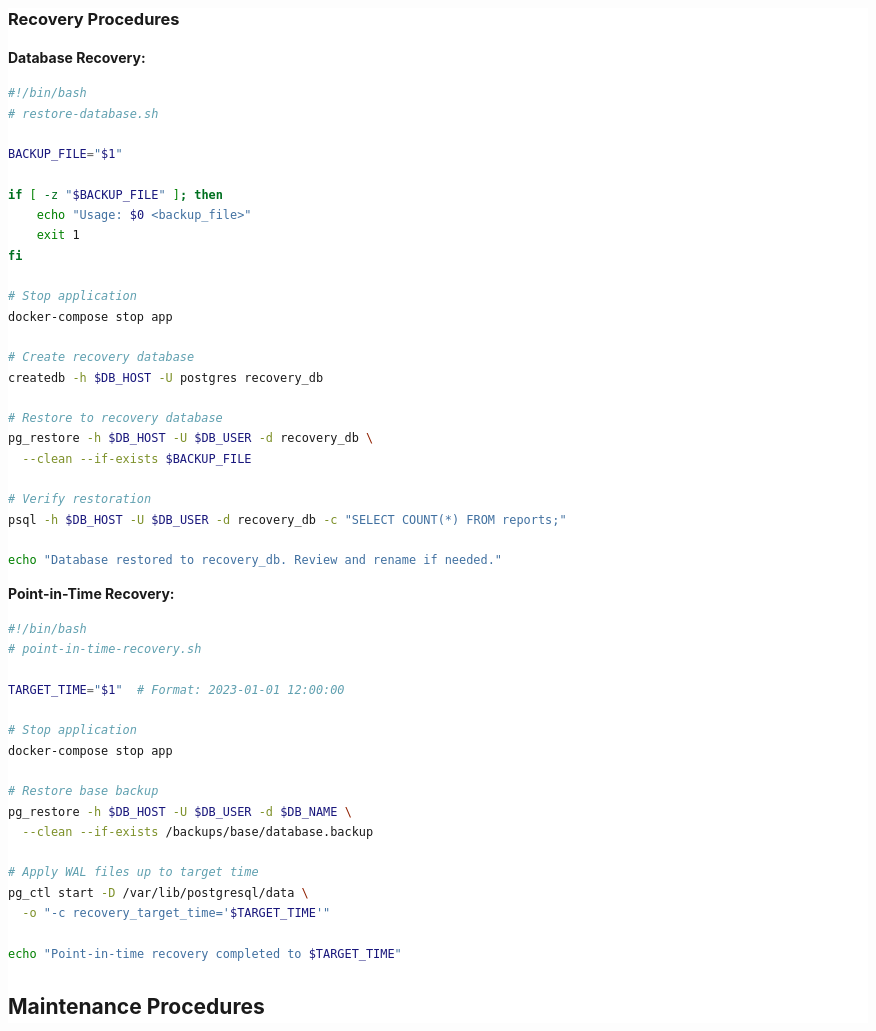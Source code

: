 ### Recovery Procedures

**Database Recovery:**
```bash
#!/bin/bash
# restore-database.sh

BACKUP_FILE="$1"

if [ -z "$BACKUP_FILE" ]; then
    echo "Usage: $0 <backup_file>"
    exit 1
fi

# Stop application
docker-compose stop app

# Create recovery database
createdb -h $DB_HOST -U postgres recovery_db

# Restore to recovery database
pg_restore -h $DB_HOST -U $DB_USER -d recovery_db \
  --clean --if-exists $BACKUP_FILE

# Verify restoration
psql -h $DB_HOST -U $DB_USER -d recovery_db -c "SELECT COUNT(*) FROM reports;"

echo "Database restored to recovery_db. Review and rename if needed."
```

**Point-in-Time Recovery:**
```bash
#!/bin/bash
# point-in-time-recovery.sh

TARGET_TIME="$1"  # Format: 2023-01-01 12:00:00

# Stop application
docker-compose stop app

# Restore base backup
pg_restore -h $DB_HOST -U $DB_USER -d $DB_NAME \
  --clean --if-exists /backups/base/database.backup

# Apply WAL files up to target time
pg_ctl start -D /var/lib/postgresql/data \
  -o "-c recovery_target_time='$TARGET_TIME'"

echo "Point-in-time recovery completed to $TARGET_TIME"
```

## Maintenance Procedures
